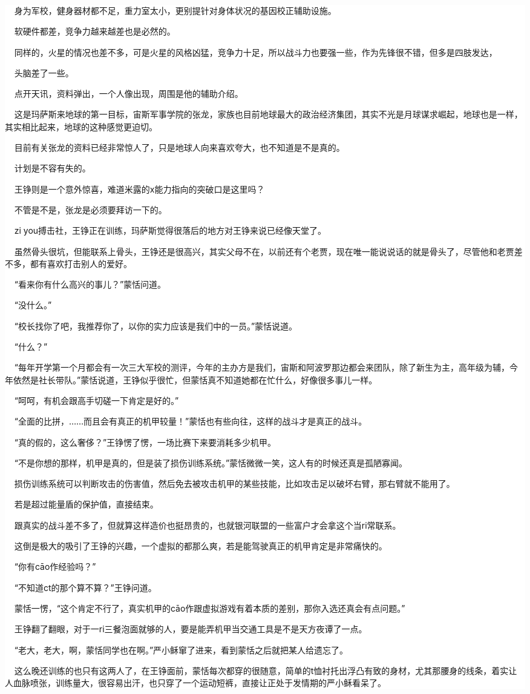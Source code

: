 &nbsp;&nbsp;&nbsp;&nbsp;身为军校，健身器材都不足，重力室太小，更别提针对身体状况的基因校正辅助设施。

&nbsp;&nbsp;&nbsp;&nbsp;软硬件都差，竞争力越来越差也是必然的。

&nbsp;&nbsp;&nbsp;&nbsp;同样的，火星的情况也差不多，可是火星的风格凶猛，竞争力十足，所以战斗力也要强一些，作为先锋很不错，但多是四肢发达，

&nbsp;&nbsp;&nbsp;&nbsp;头脑差了一些。

&nbsp;&nbsp;&nbsp;&nbsp;点开天讯，资料弹出，一个人像出现，周围是他的辅助介绍。

&nbsp;&nbsp;&nbsp;&nbsp;这是玛萨斯来地球的第一目标，宙斯军事学院的张龙，家族也目前地球最大的政治经济集团，其实不光是月球谋求崛起，地球也是一样，其实相比起来，地球的这种感觉更迫切。

&nbsp;&nbsp;&nbsp;&nbsp;目前有关张龙的资料已经非常惊人了，只是地球人向来喜欢夸大，也不知道是不是真的。

&nbsp;&nbsp;&nbsp;&nbsp;计划是不容有失的。

&nbsp;&nbsp;&nbsp;&nbsp;王铮则是一个意外惊喜，难道米露的x能力指向的突破口是这里吗？

&nbsp;&nbsp;&nbsp;&nbsp;不管是不是，张龙是必须要拜访一下的。

&nbsp;&nbsp;&nbsp;&nbsp;zi you搏击社，王铮正在训练，玛萨斯觉得很落后的地方对王铮来说已经像天堂了。

&nbsp;&nbsp;&nbsp;&nbsp;虽然骨头很坑，但能联系上骨头，王铮还是很高兴，其实父母不在，以前还有个老贾，现在唯一能说说话的就是骨头了，尽管他和老贾差不多，都有喜欢打击别人的爱好。

&nbsp;&nbsp;&nbsp;&nbsp;“看来你有什么高兴的事儿？”蒙恬问道。

&nbsp;&nbsp;&nbsp;&nbsp;“没什么。”

&nbsp;&nbsp;&nbsp;&nbsp;“校长找你了吧，我推荐你了，以你的实力应该是我们中的一员。”蒙恬说道。

&nbsp;&nbsp;&nbsp;&nbsp;“什么？”

&nbsp;&nbsp;&nbsp;&nbsp;“每年开学第一个月都会有一次三大军校的测评，今年的主办方是我们，宙斯和阿波罗那边都会来团队，除了新生为主，高年级为辅，今年依然是社长带队。”蒙恬说道，王铮似乎很忙，但蒙恬真不知道她都在忙什么，好像很多事儿一样。

&nbsp;&nbsp;&nbsp;&nbsp;“呵呵，有机会跟高手切磋一下肯定是好的。”

&nbsp;&nbsp;&nbsp;&nbsp;“全面的比拼，……而且会有真正的机甲较量！”蒙恬也有些向往，这样的战斗才是真正的战斗。

&nbsp;&nbsp;&nbsp;&nbsp;“真的假的，这么奢侈？”王铮愣了愣，一场比赛下来要消耗多少机甲。

&nbsp;&nbsp;&nbsp;&nbsp;“不是你想的那样，机甲是真的，但是装了损伤训练系统。”蒙恬微微一笑，这人有的时候还真是孤陋寡闻。

&nbsp;&nbsp;&nbsp;&nbsp;损伤训练系统可以判断攻击的伤害值，然后免去被攻击机甲的某些技能，比如攻击足以破坏右臂，那右臂就不能用了。

&nbsp;&nbsp;&nbsp;&nbsp;若是超过能量盾的保护值，直接结束。

&nbsp;&nbsp;&nbsp;&nbsp;跟真实的战斗差不多了，但就算这样造价也挺昂贵的，也就银河联盟的一些富户才会拿这个当ri常联系。

&nbsp;&nbsp;&nbsp;&nbsp;这倒是极大的吸引了王铮的兴趣，一个虚拟的都那么爽，若是能驾驶真正的机甲肯定是非常痛快的。

&nbsp;&nbsp;&nbsp;&nbsp;“你有cāo作经验吗？”

&nbsp;&nbsp;&nbsp;&nbsp;“不知道ct的那个算不算？”王铮问道。

&nbsp;&nbsp;&nbsp;&nbsp;蒙恬一愣，“这个肯定不行了，真实机甲的cāo作跟虚拟游戏有着本质的差别，那你入选还真会有点问题。”

&nbsp;&nbsp;&nbsp;&nbsp;王铮翻了翻眼，对于一ri三餐泡面就够的人，要是能弄机甲当交通工具是不是天方夜谭了一点。

&nbsp;&nbsp;&nbsp;&nbsp;“老大，老大，啊，蒙恬同学也在啊。”严小稣窜了进来，看到蒙恬之后就把某人给遗忘了。

&nbsp;&nbsp;&nbsp;&nbsp;这么晚还训练的也只有这两人了，在王铮面前，蒙恬每次都穿的很随意，简单的t恤衬托出浮凸有致的身材，尤其那腰身的线条，着实让人血脉喷张，训练量大，很容易出汗，也只穿了一个运动短裤，直接让正处于发情期的严小稣看呆了。
